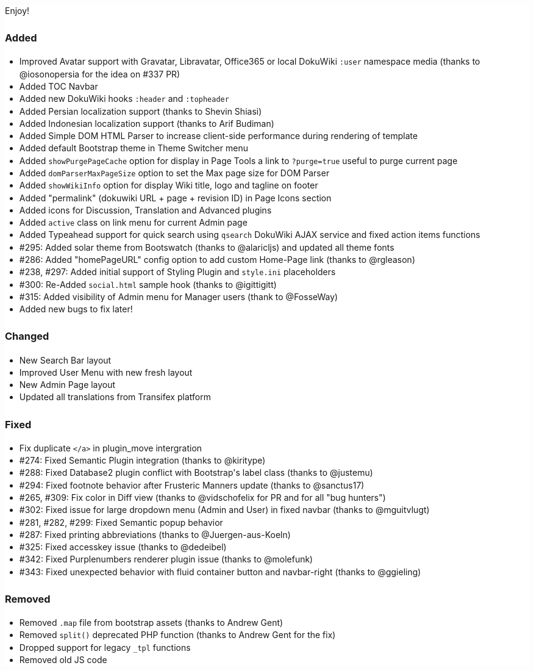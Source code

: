 Enjoy!

### Added
  * Improved Avatar support with Gravatar, Libravatar, Office365 or local DokuWiki `:user` namespace media (thanks to @iosonopersia for the idea on #337 PR)
  * Added TOC Navbar
  * Added new DokuWiki hooks `:header` and `:topheader`
  * Added Persian localization support (thanks to Shevin Shiasi)
  * Added Indonesian localization support (thanks to Arif Budiman)
  * Added Simple DOM HTML Parser to increase client-side performance during rendering of template
  * Added default Bootstrap theme in Theme Switcher menu
  * Added `showPurgePageCache` option for display in Page Tools a link to `?purge=true` useful to purge current page
  * Added `domParserMaxPageSize` option to set the Max page size for DOM Parser
  * Added `showWikiInfo` option for display Wiki title, logo and tagline on footer
  * Added "permalink" (dokuwiki URL + page + revision ID) in Page Icons section
  * Added icons for Discussion, Translation and Advanced plugins
  * Added `active` class on link menu for current Admin page
  * Added Typeahead support for quick search using `qsearch` DokuWiki AJAX service and fixed action items functions
  * #295: Added solar theme from Bootswatch (thanks to @alaricljs) and updated all theme fonts
  * #286: Added "homePageURL" config option to add custom Home-Page link (thanks to @rgleason)
  * #238, #297: Added initial support of Styling Plugin and `style.ini` placeholders
  * #300: Re-Added `social.html` sample hook (thanks to @igittigitt)
  * #315: Added visibility of Admin menu for Manager users (thank to @FosseWay)
  * Added new bugs to fix later!

### Changed
  * New Search Bar layout
  * Improved User Menu with new fresh layout
  * New Admin Page layout
  * Updated all translations from Transifex platform

### Fixed
  * Fix duplicate `</a>` in plugin_move intergration
  * #274: Fixed Semantic Plugin integration (thanks to @kiritype)
  * #288: Fixed Database2 plugin conflict with Bootstrap's label class (thanks to @justemu)
  * #294: Fixed footnote behavior after Frusteric Manners update (thanks to @sanctus17)
  * #265, #309: Fix color in Diff view (thanks to @vidschofelix for PR and for all "bug hunters")
  * #302: Fixed issue for large dropdown menu (Admin and User) in fixed navbar (thanks to @mguitvlugt)
  * #281, #282, #299: Fixed Semantic popup behavior
  * #287: Fixed printing abbreviations (thanks to @Juergen-aus-Koeln)
  * #325: Fixed accesskey issue (thanks to @dedeibel)
  * #342: Fixed Purplenumbers renderer plugin issue (thanks to @molefunk)
  * #343: Fixed unexpected behavior with fluid container button and navbar-right (thanks to @ggieling)

### Removed
  * Removed `.map` file from bootstrap assets (thanks to Andrew Gent)
  * Removed `split()` deprecated PHP function (thanks to Andrew Gent for the fix)
  * Dropped support for legacy `_tpl` functions
  * Removed old JS code
